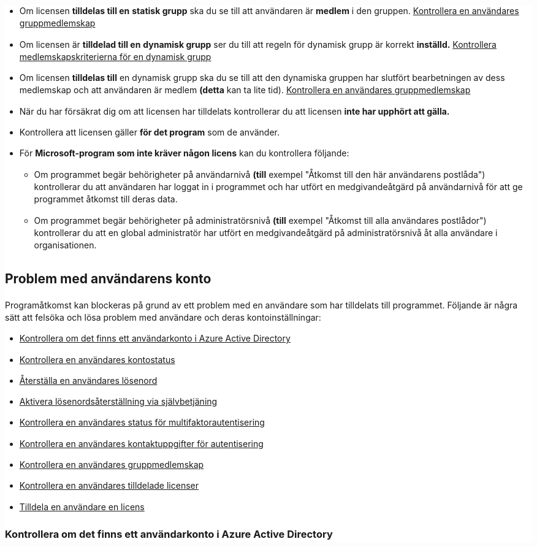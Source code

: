   * Om licensen **tilldelas till en** **statisk grupp** ska du se till att användaren är **medlem** i den gruppen. [Kontrollera en användares gruppmedlemskap](#check-a-users-group-memberships)

  * Om licensen är **tilldelad till en** **dynamisk grupp** ser du till att regeln för dynamisk grupp är korrekt **inställd.** [Kontrollera medlemskapskriterierna för en dynamisk grupp](#check-a-dynamic-groups-membership-criteria)

  * Om licensen **tilldelas till** en dynamisk grupp ska  du se till att den dynamiska gruppen har slutfört bearbetningen av dess medlemskap och att användaren är medlem **(detta** kan ta lite tid). [Kontrollera en användares gruppmedlemskap](#check-a-users-group-memberships)

  *  När du har försäkrat dig om att licensen har tilldelats kontrollerar du att licensen **inte har upphört att gälla.**

  *  Kontrollera att licensen gäller **för det program** som de använder.

- För  **Microsoft-program som inte kräver någon licens** kan du kontrollera följande:

  * Om programmet begär behörigheter på användarnivå **(till** exempel "Åtkomst till den här användarens postlåda") kontrollerar  du att användaren har loggat in i programmet och har utfört en medgivandeåtgärd på användarnivå för att ge programmet åtkomst till deras data.

  * Om programmet begär behörigheter på administratörsnivå **(till** exempel "Åtkomst till alla användares postlådor") kontrollerar du att en global administratör har utfört en medgivandeåtgärd på administratörsnivå åt alla användare i organisationen. 

## <a name="problems-with-the-users-account"></a>Problem med användarens konto

Programåtkomst kan blockeras på grund av ett problem med en användare som har tilldelats till programmet. Följande är några sätt att felsöka och lösa problem med användare och deras kontoinställningar:

-   [Kontrollera om det finns ett användarkonto i Azure Active Directory](#check-if-a-user-account-exists-in-azure-active-directory)

-   [Kontrollera en användares kontostatus](#check-a-users-account-status)

-   [Återställa en användares lösenord](#reset-a-users-password)

-   [Aktivera lösenordsåterställning via självbetjäning](#enable-self-service-password-reset)

-   [Kontrollera en användares status för multifaktorautentisering](#check-a-users-multi-factor-authentication-status)

-   [Kontrollera en användares kontaktuppgifter för autentisering](#check-a-users-authentication-contact-info)

-   [Kontrollera en användares gruppmedlemskap](#check-a-users-group-memberships)

-   [Kontrollera en användares tilldelade licenser](#check-a-users-assigned-licenses)

-   [Tilldela en användare en licens](#assign-a-user-a-license)

### <a name="check-if-a-user-account-exists-in-azure-active-directory"></a>Kontrollera om det finns ett användarkonto i Azure Active Directory
